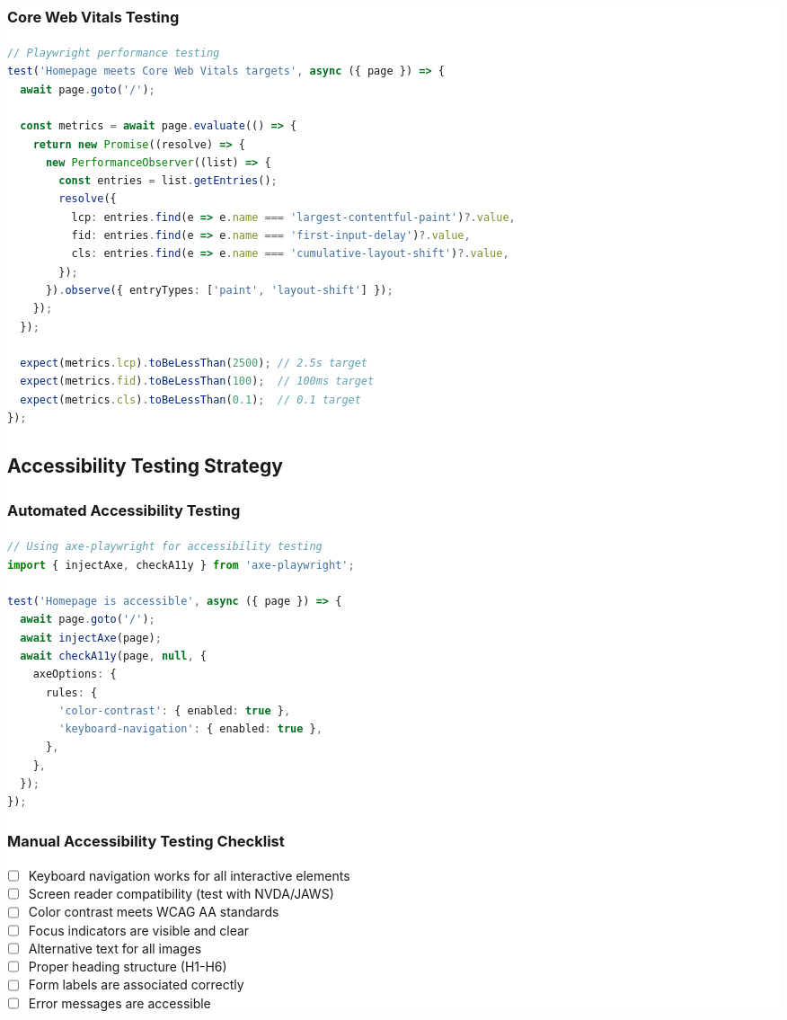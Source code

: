 ### Core Web Vitals Testing
```typescript
// Playwright performance testing
test('Homepage meets Core Web Vitals targets', async ({ page }) => {
  await page.goto('/');
  
  const metrics = await page.evaluate(() => {
    return new Promise((resolve) => {
      new PerformanceObserver((list) => {
        const entries = list.getEntries();
        resolve({
          lcp: entries.find(e => e.name === 'largest-contentful-paint')?.value,
          fid: entries.find(e => e.name === 'first-input-delay')?.value,
          cls: entries.find(e => e.name === 'cumulative-layout-shift')?.value,
        });
      }).observe({ entryTypes: ['paint', 'layout-shift'] });
    });
  });

  expect(metrics.lcp).toBeLessThan(2500); // 2.5s target
  expect(metrics.fid).toBeLessThan(100);  // 100ms target
  expect(metrics.cls).toBeLessThan(0.1);  // 0.1 target
});
```

## Accessibility Testing Strategy

### Automated Accessibility Testing
```typescript
// Using axe-playwright for accessibility testing
import { injectAxe, checkA11y } from 'axe-playwright';

test('Homepage is accessible', async ({ page }) => {
  await page.goto('/');
  await injectAxe(page);
  await checkA11y(page, null, {
    axeOptions: {
      rules: {
        'color-contrast': { enabled: true },
        'keyboard-navigation': { enabled: true },
      },
    },
  });
});
```

### Manual Accessibility Testing Checklist
- [ ] Keyboard navigation works for all interactive elements
- [ ] Screen reader compatibility (test with NVDA/JAWS)
- [ ] Color contrast meets WCAG AA standards
- [ ] Focus indicators are visible and clear
- [ ] Alternative text for all images
- [ ] Proper heading structure (H1-H6)
- [ ] Form labels are associated correctly
- [ ] Error messages are accessible
